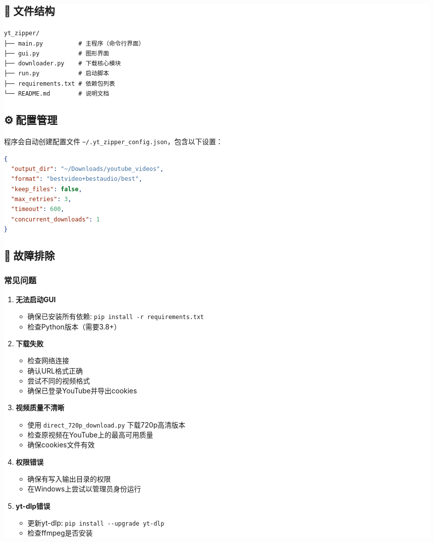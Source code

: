 ## 📁 文件结构

```
yt_zipper/
├── main.py          # 主程序（命令行界面）
├── gui.py           # 图形界面
├── downloader.py    # 下载核心模块
├── run.py           # 启动脚本
├── requirements.txt # 依赖包列表
└── README.md        # 说明文档
```

## ⚙️ 配置管理

程序会自动创建配置文件 `~/.yt_zipper_config.json`，包含以下设置：

```json
{
  "output_dir": "~/Downloads/youtube_videos",
  "format": "bestvideo+bestaudio/best",
  "keep_files": false,
  "max_retries": 3,
  "timeout": 600,
  "concurrent_downloads": 1
}
```

## 🔧 故障排除

### 常见问题

1. **无法启动GUI**
   - 确保已安装所有依赖: `pip install -r requirements.txt`
   - 检查Python版本（需要3.8+）

2. **下载失败**
   - 检查网络连接
   - 确认URL格式正确
   - 尝试不同的视频格式
   - 确保已登录YouTube并导出cookies

3. **视频质量不清晰**
   - 使用 `direct_720p_download.py` 下载720p高清版本
   - 检查原视频在YouTube上的最高可用质量
   - 确保cookies文件有效

4. **权限错误**
   - 确保有写入输出目录的权限
   - 在Windows上尝试以管理员身份运行

5. **yt-dlp错误**
   - 更新yt-dlp: `pip install --upgrade yt-dlp`
   - 检查ffmpeg是否安装
